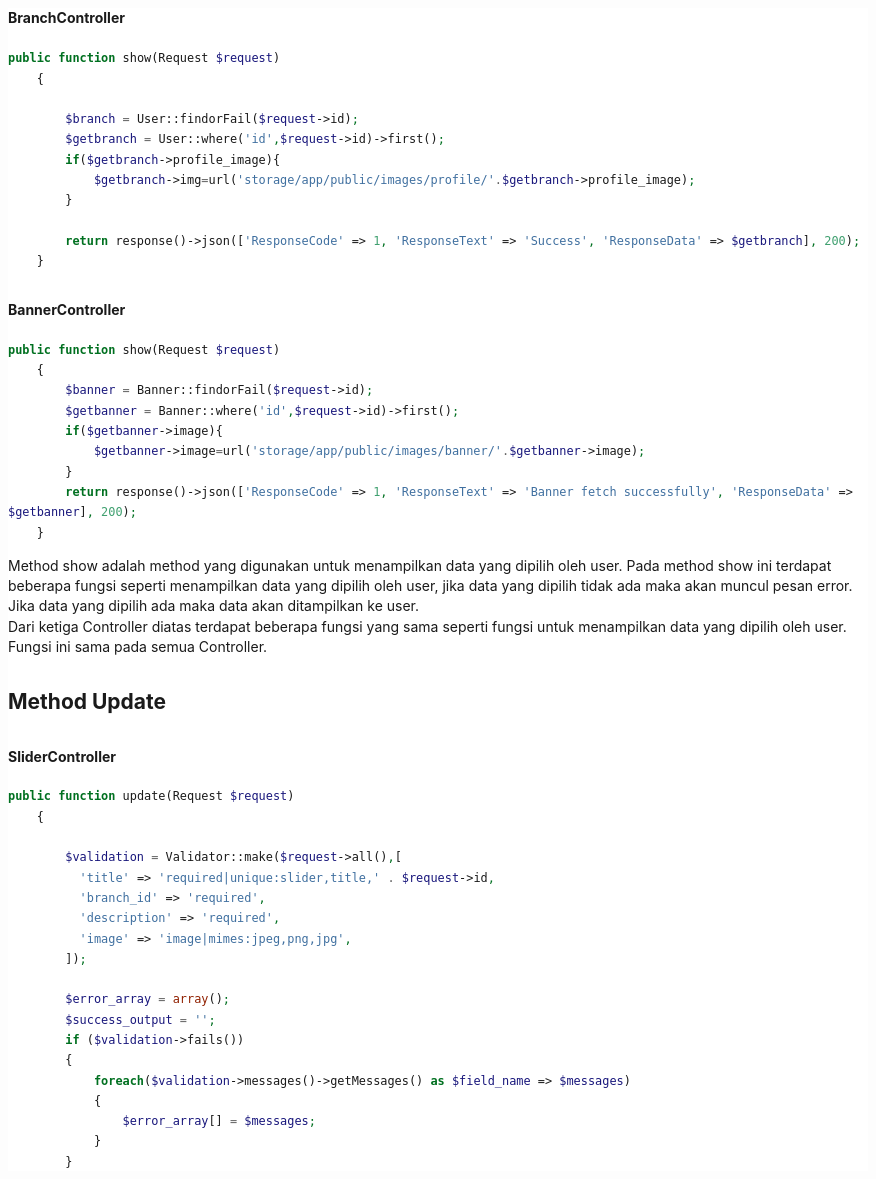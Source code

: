 ## <h4> BranchController </h4>

```php
public function show(Request $request)
    {

        $branch = User::findorFail($request->id);
        $getbranch = User::where('id',$request->id)->first();
        if($getbranch->profile_image){
            $getbranch->img=url('storage/app/public/images/profile/'.$getbranch->profile_image);
        }

        return response()->json(['ResponseCode' => 1, 'ResponseText' => 'Success', 'ResponseData' => $getbranch], 200);
    }
```

## <h4> BannerController </h4>

```php
public function show(Request $request)
    {
        $banner = Banner::findorFail($request->id);
        $getbanner = Banner::where('id',$request->id)->first();
        if($getbanner->image){
            $getbanner->image=url('storage/app/public/images/banner/'.$getbanner->image);
        }
        return response()->json(['ResponseCode' => 1, 'ResponseText' => 'Banner fetch successfully', 'ResponseData' => $getbanner], 200);
    }
```

Method show adalah method yang digunakan untuk menampilkan data yang dipilih oleh user. Pada method show ini terdapat beberapa fungsi seperti menampilkan data yang dipilih oleh user, jika data yang dipilih tidak ada maka akan muncul pesan error. Jika data yang dipilih ada maka data akan ditampilkan ke user. <br>
Dari ketiga Controller diatas terdapat beberapa fungsi yang sama seperti fungsi untuk menampilkan data yang dipilih oleh user. Fungsi ini sama pada semua Controller.

<a name="section-9"></a>
## Method Update
## <h4> SliderController </h4>

```php
public function update(Request $request)
    {

        $validation = Validator::make($request->all(),[
          'title' => 'required|unique:slider,title,' . $request->id,
          'branch_id' => 'required',
          'description' => 'required',
          'image' => 'image|mimes:jpeg,png,jpg',
        ]);

        $error_array = array();
        $success_output = '';
        if ($validation->fails())
        {
            foreach($validation->messages()->getMessages() as $field_name => $messages)
            {
                $error_array[] = $messages;
            }
        }
```